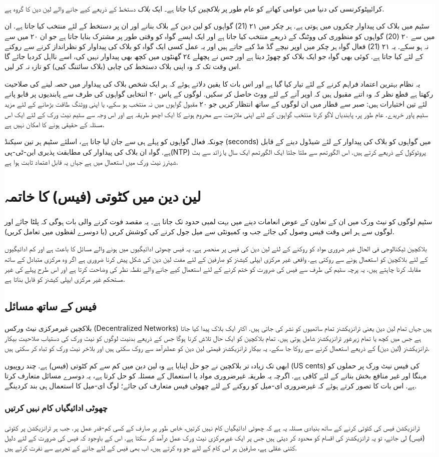 کرائیپٹوکرنسی کی دنیا میں عوامی کھاتے کو عام طور پر *بلاکچین* کہا جاتا ہے۔ ایک *بلاک* دستخط کے ذریعے کیے جانے والے لین دین کا گروہ ہے.

سٹیم میں بلاک کی پیداوار چکروں میں ہوتی ہے. ہر چکر میں ٢١ (21) گواہوں کو لین دین کے بلاک بنانے اور ان پر دستخط کے لئے منتخب کیا جاتا ہے. ان میں سے ٢٠ (20) گواہوں کو منظوری کی ووٹنگ کے ذریعے منتخب کیا جاتا ہے اور ایک ایسے گواہ کو وقتی طور پر مشترک بنایا جاتا ہے جو ان ٢٠ میں سے نہ ہو سکے. یہ ٢١ (21) فعال گواہ ہر چکر میں اوپر نیچے گڈ مڈ کیے جاتے ہیں اور یہ عمل کسی ایک گواہ کو بلاک کی پیداوار کو نظرانداز کرنے سے روکنے کے لئے کیا جاتا ہے. کوئی بھی گواہ جو ایک بلاک کو چھوڑ دیتا ہے اور جس نے پچھلے ٢٤ گھنٹوں میں کچھ بھی پیداوار نہیں کی، اسے نااہل کردیا جائے گا اس وقت تک کہ وہ اپنی بلاک دستخط کی چابی (بلاک سائننگ کیی) کو تازہ نہ کر لیں.

یہ نظام بہترین اعتماد فراہم کرنے کے لئے تیار کیا گیا ہے اور اس بات کا یقین دلاتے ہوئے کہ ہر ایک شخص بلاک کی پیداوار میں حصہ لینے کی صلاحیت رکھتا ہے قطع نظر کہ وہ اتنے مقبول ہیں کہ اوپر آنے کے لئے ووٹ حاصل کر سکیں. لوگوں کے پاس ٢٠ انتخابی گواہوں کی طرف سے پابندیوں پر قابو پانے لئے تین اختیارات ہیں: صبر سے قطار میں ان لوگوں کے ساتھ انتظار کریں جو ٢٠ مقبول گواہوں میں نہ منتخب ہو سکے، یا اپنی ووٹنگ طاقت بڑھانے کے لئے مزید سٹیم پاور خریدے. عام طور پر، پابندیاں لاگو کرنا منتخب گواہوں کے لئے اپنی ملازمت سے محروم ہونے کا ایک اچھو طریقہ ہے اور اس وجہ سے سٹیم نیٹ ورک کے لئے ایک اس مسئلہ کے حقیقی ہونے کا امکان نہیں ہے.

چونکہ فعال گواہوں کو پہلے ہی سے جان لیا جاتا ہے، اسلئے سٹیم ہر تین سیکنڈ (seconds) میں گواہوں کو بلاک کی پیداوار کے لئے شیڈول دینے کے قابل ہے. گواہ ان بلاک کی پیداوار کی مطابقت پذیری این-ٹی-پی(NTP) پروٹوکول کے ذریعے کرتے ہیں. اس الگورتھم سے ملتا جلتا ایک الگورتھم ایک سال یا زائد سے بٹ شیئرز نیٹ ورک میں استعمال میں ہے جہاں یہ قابل اعتماد ثابت ہوا ہے.

# لین دین میں کٹوتی (فیس) کا خاتمہ

سٹیم لوگوں کو نیٹ ورک میں ان کے تعاون کے عوض انعامات دینے میں بہت لمبی حدود تک جاتا ہے۔ یہ مقصد فوت کرنے والی بات ہوگی کہ پلٹا جائے اور لوگوں سے ہر اس وقت فیس وصول کی جائے جب وہ کمیونٹی سے میل جول کرنے کی کوشش کریں (یا دوسرے لفظوں میں تعامل کریں).

بلاکچین ٹیکنالوجی فی الحال غیر ضروری مواد کو روکنے کے لئے لین دین کی فیس پر منحصر ہے. یہ فیس چھوٹی ادائیگیوں میں ہونے والے مسائل کا باعث ہے اور کم ادائیگیوں کے لئے بلاکچین کو استعمال ہونے سے روکتی ہے. واقعی غیر مرکزی ایپلی کیشنز کو صارفین کے لئے مفت لین دین کی شکل پیش کرنا ضروری ہے اگر وہ مرکزی متبادل کے ساتھ مقابلہ کرنا چاہتے ہیں. یہ پرچہ سٹیم کی طرف سے فیس کی ضرورت کو ختم کرنے کے لئے استعمال کیے جانے والے نقطہ نظر کی وضاحت کرتا ہے اور اس طرح پہلے کی غیر مستحکم غیر مرکزی ایپلی کیشنز کو قابل بناتا ہے.

## فیس کے ساتھ مسائل

بلاکچین غیرمرکزی نیٹ ورکس (Decentralized Networks) ہیں جہاں تمام لین دین یعنی ٹرانزیکشنز تمام ساتھیوں کو نشر کی جاتی ہیں. اکثر ایک بلاک پیدا کیا جاتا ہے جس میں کچھ یا تمام زیرغور ٹرانزیکشنز شامل ہوتی ہیں. تمام بلاکچین کو ایک حال تلاش کرنا ہوگا جس کے ذریعے بدنیت لوگوں کو نیٹ ورک کی دستیاب صلاحیت بیکار ٹرانزیکشنز (لین دین) کے ذریعے استعمال کرنے سے روکا جا سکے. یہ بیکار ٹرانزیکشنز قیمتی لین دین کو عملدرآمد سے روک سکتی ہیں اور بلاخر نیٹ ورک کو تباہ کر سکتی ہیں.

ابھی تک زیادہ تر بلاکچین نے جو حل اپنایا ہے وہ لین دین میں کم سے کم کٹوتی (فیس) ہے. چند روپیوں (US cents) کی فیس نیٹ ورک پر حملوں کو مہنگا اور غیر منافع بخش بنانے کے لئے کافی ہے. اگرچہ یہ طریقہ غیرضروری مواد یا استعمال کے مسئلہ کو حل کرتا ہے، یہ دوسرے مسائل متعارف کرتا ہے. اس بات کا تصور کرتے ہوئے کہ غیرضروری ای-میل کو روکنے کے لئے چھوٹی فیس متعارف کی جائے؛ لوگ ای-میل کا استعمال ہی بند کردینگے.

### چھوٹی ادائیگیاں کام نہیں کرتیں

ٹرانزیکشن فیس کی کٹوتی کرنے کے ساتھ بنیادی مسئلہ یہ ہے کہ چھوٹی ادائیگیاں کام نہیں کرتیں، خاص طور پر صارف کے کسی کم-قدر عمل پر. جب ہر ٹرانزیکشن پر کٹوتی (فیس) لی جائے، تو یہ ٹرانزیکشنز کی اقسام کو محدود کر دیتی ہیں جس پر ایک غیرمرکزی نیٹ ورک عمل درآمد کر سکتا ہے. اس کے باوجود کہ فیس کی ضرورت کے لئے دلیل کتنی عقلی ہے، صارفین ہر اس کام کے لئے جو وہ کرتے ہیں، اب بھی فیس کے لئے جانے کے تجربے سے نفرت کرتے ہیں.
